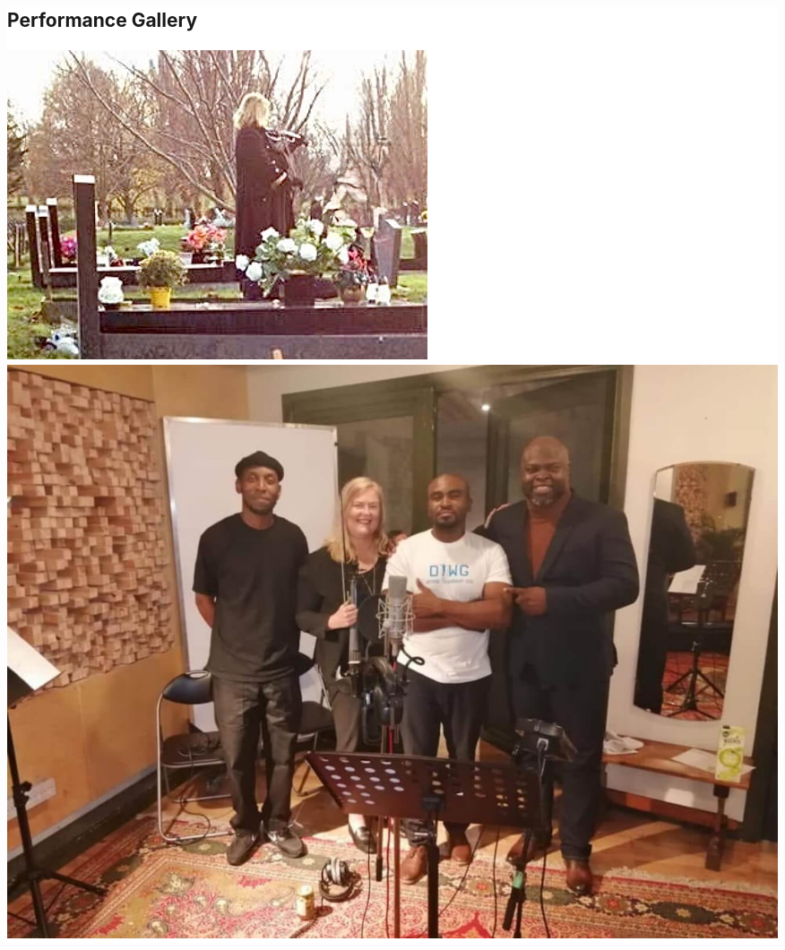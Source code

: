   
  <section id="gallery" class="gallery">
    <div class="container">
      <h2>Performance Gallery</h2>
      <div class="media-grid">
        <!-- Images -->
        <img src="assets/IMG_0102.jpeg" alt="Dorothe performing at a concert" loading="lazy">
        <img src="assets/IMG_0103.jpeg" alt="Violin close-up during performance" loading="lazy">